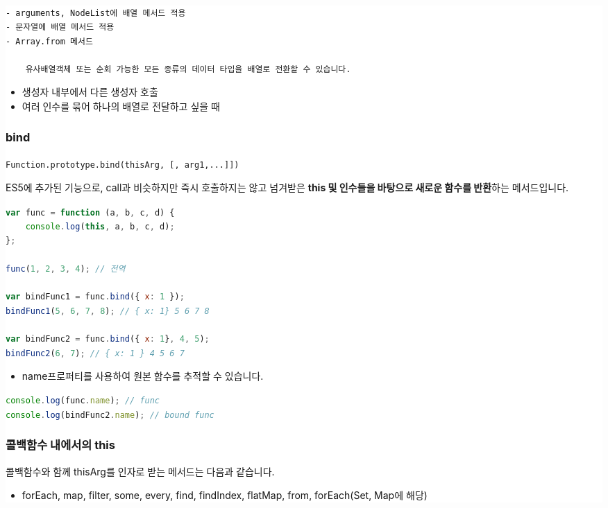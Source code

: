     - arguments, NodeList에 배열 메서드 적용
    - 문자열에 배열 메서드 적용
    - Array.from 메서드

        유사배열객체 또는 순회 가능한 모든 종류의 데이터 타입을 배열로 전환할 수 있습니다.

- 생성자 내부에서 다른 생성자 호출
- 여러 인수를 묶어 하나의 배열로 전달하고 싶을 때

### bind

`Function.prototype.bind(thisArg, [, arg1,...]])`

ES5에 추가된 기능으로, call과 비슷하지만 즉시 호출하지는 않고 넘겨받은 **this 및 인수들을 바탕으로 새로운 함수를 반환**하는 메서드입니다.

```jsx
var func = function (a, b, c, d) {
	console.log(this, a, b, c, d);
};

func(1, 2, 3, 4); // 전역

var bindFunc1 = func.bind({ x: 1 });
bindFunc1(5, 6, 7, 8); // { x: 1} 5 6 7 8

var bindFunc2 = func.bind({ x: 1}, 4, 5);
bindFunc2(6, 7); // { x: 1 } 4 5 6 7
```

- name프로퍼티를 사용하여 원본 함수를 추적할 수 있습니다.

```jsx
console.log(func.name); // func
console.log(bindFunc2.name); // bound func
```

### 콜백함수 내에서의 this

콜백함수와 함께 thisArg를 인자로 받는 메서드는 다음과 같습니다.

- forEach, map, filter, some, every, find, findIndex, flatMap, from, forEach(Set, Map에 해당)
